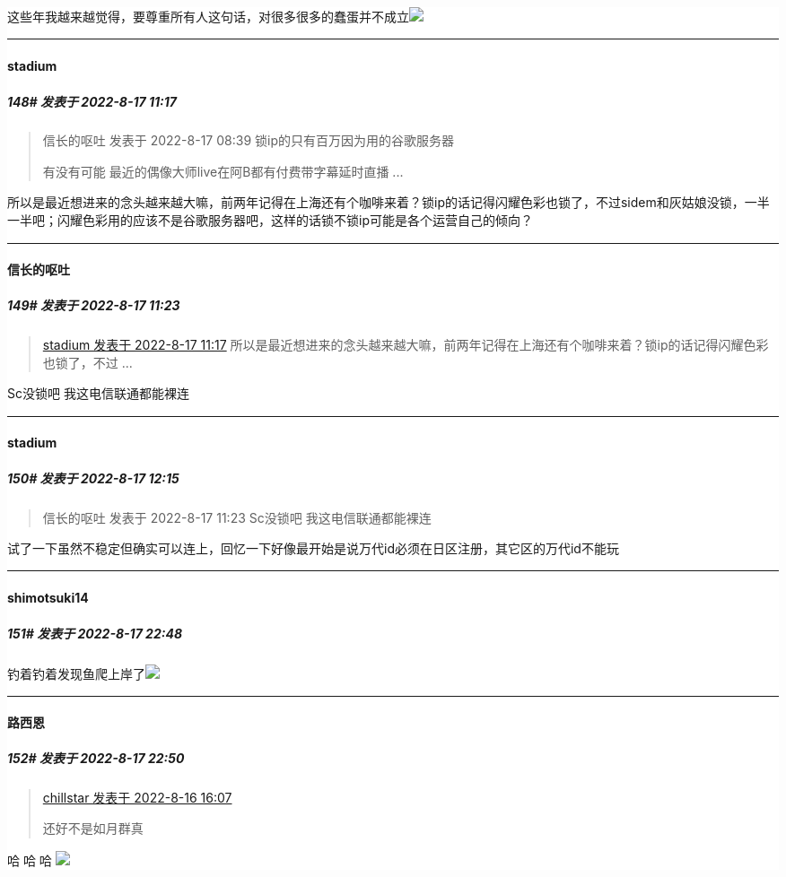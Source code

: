 这些年我越来越觉得，要尊重所有人这句话，对很多很多的蠢蛋并不成立<img src="https://static.saraba1st.com/image/smiley/face2017/067.png" referrerpolicy="no-referrer">



*****

####  stadium  
##### 148#       发表于 2022-8-17 11:17

<blockquote>信长的呕吐 发表于 2022-8-17 08:39
锁ip的只有百万因为用的谷歌服务器 

有没有可能 最近的偶像大师live在阿B都有付费带字幕延时直播 ...</blockquote>
所以是最近想进来的念头越来越大嘛，前两年记得在上海还有个咖啡来着？锁ip的话记得闪耀色彩也锁了，不过sidem和灰姑娘没锁，一半一半吧；闪耀色彩用的应该不是谷歌服务器吧，这样的话锁不锁ip可能是各个运营自己的倾向？



*****

####  信长的呕吐  
##### 149#       发表于 2022-8-17 11:23

<blockquote><a href="httphttps://bbs.saraba1st.com/2b/forum.php?mod=redirect&amp;goto=findpost&amp;pid=57100242&amp;ptid=2087254" target="_blank">stadium 发表于 2022-8-17 11:17</a>
所以是最近想进来的念头越来越大嘛，前两年记得在上海还有个咖啡来着？锁ip的话记得闪耀色彩也锁了，不过 ...</blockquote>
Sc没锁吧 我这电信联通都能裸连



*****

####  stadium  
##### 150#       发表于 2022-8-17 12:15

<blockquote>信长的呕吐 发表于 2022-8-17 11:23
Sc没锁吧 我这电信联通都能裸连</blockquote>
试了一下虽然不稳定但确实可以连上，回忆一下好像最开始是说万代id必须在日区注册，其它区的万代id不能玩



*****

####  shimotsuki14  
##### 151#       发表于 2022-8-17 22:48

钓着钓着发现鱼爬上岸了<img src="https://static.saraba1st.com/image/smiley/face2017/068.png" referrerpolicy="no-referrer">

*****

####  路西恩  
##### 152#       发表于 2022-8-17 22:50

<blockquote><a href="httphttps://bbs.saraba1st.com/2b/forum.php?mod=redirect&amp;goto=findpost&amp;pid=57089737&amp;ptid=2087254" target="_blank">chillstar 发表于 2022-8-16 16:07</a>

还好不是如月群真</blockquote>
哈 哈 哈
<img src="https://static.saraba1st.com/image/smiley/face2017/067.png" referrerpolicy="no-referrer">
